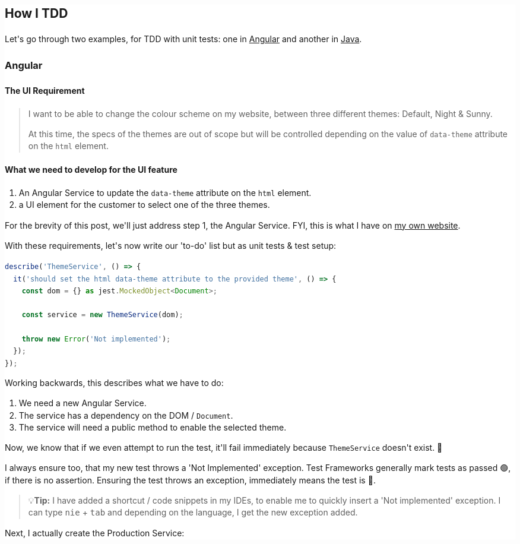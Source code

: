 ## How I TDD

Let's go through two examples, for TDD with unit tests:  one in [Angular](#angular) and another in [Java](#java-spring-boot).

### Angular

#### The UI Requirement

> I want to be able to change the colour scheme on my website, between three different themes: Default, Night & Sunny.
>
> At this time, the specs of the themes are out of scope but will be controlled depending on the value of `data-theme` attribute on the `html` element.

#### What we need to develop for the UI feature

1. An Angular Service to update the `data-theme` attribute on the `html` element.
2. a UI element for the customer to select one of the three themes.

For the brevity of this post, we'll just address step 1, the Angular Service. FYI, this is what I have on [my own website](https://www.blandford.dev).

With these requirements, let's now write our 'to-do' list but as unit tests & test setup:

```typescript
describe('ThemeService', () => {
  it('should set the html data-theme attribute to the provided theme', () => {
    const dom = {} as jest.MockedObject<Document>;

    const service = new ThemeService(dom);

    throw new Error('Not implemented');
  });
});
```

Working backwards, this describes what we have to do:

1. We need a new Angular Service.
2. The service has a dependency on the DOM / `Document`.
3. The service will need a public method to enable the selected theme.

Now, we know that if we even attempt to run the test, it'll fail immediately because `ThemeService` doesn't exist. 🔴

I always ensure too, that my new test throws a 'Not Implemented' exception. Test Frameworks generally mark tests as passed 🟢, if there is no assertion. Ensuring the test throws an exception, immediately means the test is 🔴.

> 💡**Tip:** I have added a shortcut / code snippets in my IDEs, to enable me to quickly insert a 'Not implemented' exception. I can type <kbd>nie</kbd> + <kbd>tab</kbd> and depending on the language, I get the new exception added.

Next, I actually create the Production Service:
